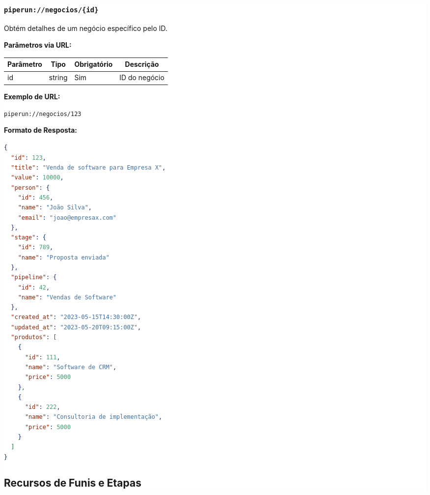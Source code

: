 ### `piperun://negocios/{id}`

Obtém detalhes de um negócio específico pelo ID.

**Parâmetros via URL:**

| Parâmetro | Tipo | Obrigatório | Descrição |
|-----------|------|-------------|-----------|
| id | string | Sim | ID do negócio |

**Exemplo de URL:**

```
piperun://negocios/123
```

**Formato de Resposta:**

```json
{
  "id": 123,
  "title": "Venda de software para Empresa X",
  "value": 10000,
  "person": {
    "id": 456,
    "name": "João Silva",
    "email": "joao@empresax.com"
  },
  "stage": {
    "id": 789,
    "name": "Proposta enviada"
  },
  "pipeline": {
    "id": 42,
    "name": "Vendas de Software"
  },
  "created_at": "2023-05-15T14:30:00Z",
  "updated_at": "2023-05-20T09:15:00Z",
  "produtos": [
    {
      "id": 111,
      "name": "Software de CRM",
      "price": 5000
    },
    {
      "id": 222,
      "name": "Consultoria de implementação",
      "price": 5000
    }
  ]
}
```

## Recursos de Funis e Etapas
